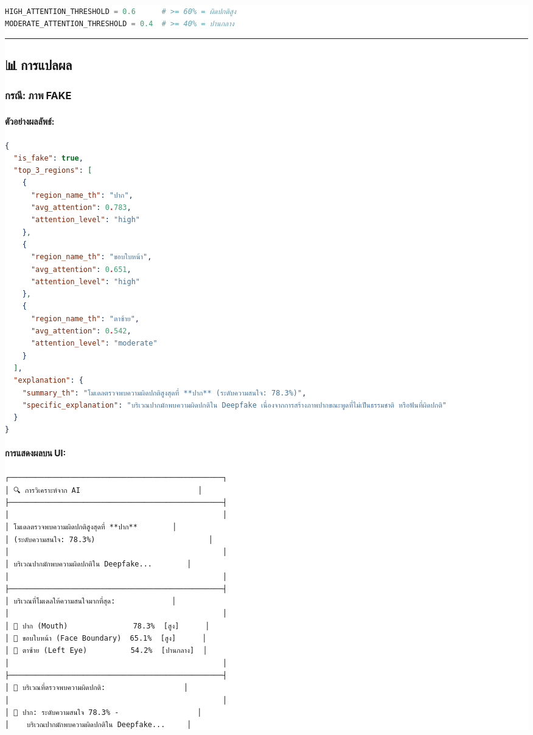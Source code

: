 ```python
HIGH_ATTENTION_THRESHOLD = 0.6      # >= 60% = ผิดปกติสูง
MODERATE_ATTENTION_THRESHOLD = 0.4  # >= 40% = ปานกลาง
```

---

## 📊 การแปลผล

### กรณี: ภาพ **FAKE**

#### ตัวอย่างผลลัพธ์:

```json
{
  "is_fake": true,
  "top_3_regions": [
    {
      "region_name_th": "ปาก",
      "avg_attention": 0.783,
      "attention_level": "high"
    },
    {
      "region_name_th": "ขอบใบหน้า",
      "avg_attention": 0.651,
      "attention_level": "high"
    },
    {
      "region_name_th": "ตาซ้าย",
      "avg_attention": 0.542,
      "attention_level": "moderate"
    }
  ],
  "explanation": {
    "summary_th": "โมเดลตรวจพบความผิดปกติสูงสุดที่ **ปาก** (ระดับความสนใจ: 78.3%)",
    "specific_explanation": "บริเวณปากมักพบความผิดปกติใน Deepfake เนื่องจากการสร้างภาพปากขณะพูดที่ไม่เป็นธรรมชาติ หรือฟันที่ผิดปกติ"
  }
}
```

#### การแสดงผลบน UI:

```
┌─────────────────────────────────────────────────┐
│ 🔍 การวิเคราะห์จาก AI                           │
├─────────────────────────────────────────────────┤
│                                                 │
│ โมเดลตรวจพบความผิดปกติสูงสุดที่ **ปาก**        │
│ (ระดับความสนใจ: 78.3%)                          │
│                                                 │
│ บริเวณปากมักพบความผิดปกติใน Deepfake...        │
│                                                 │
├─────────────────────────────────────────────────┤
│ บริเวณที่โมเดลให้ความสนใจมากที่สุด:             │
│                                                 │
│ 🥇 ปาก (Mouth)               78.3%  [สูง]      │
│ 🥈 ขอบใบหน้า (Face Boundary)  65.1%  [สูง]      │
│ 🥉 ตาซ้าย (Left Eye)          54.2%  [ปานกลาง]  │
│                                                 │
├─────────────────────────────────────────────────┤
│ 🚨 บริเวณที่ตรวจพบความผิดปกติ:                  │
│                                                 │
│ 🔴 ปาก: ระดับความสนใจ 78.3% -                  │
│    บริเวณปากมักพบความผิดปกติใน Deepfake...     │
```